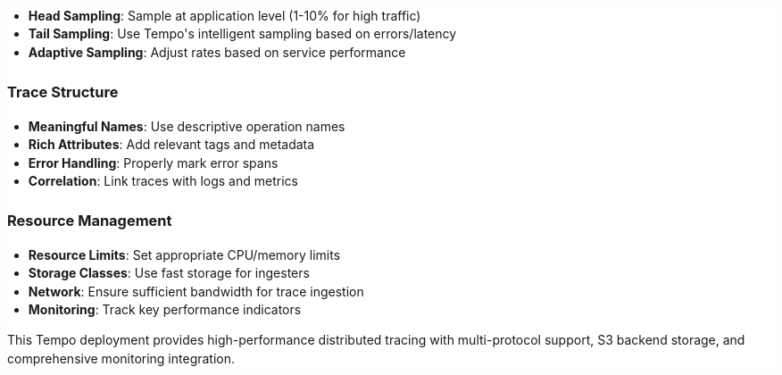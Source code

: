 - **Head Sampling**: Sample at application level (1-10% for high traffic)
- **Tail Sampling**: Use Tempo's intelligent sampling based on errors/latency
- **Adaptive Sampling**: Adjust rates based on service performance

### **Trace Structure**

- **Meaningful Names**: Use descriptive operation names
- **Rich Attributes**: Add relevant tags and metadata
- **Error Handling**: Properly mark error spans
- **Correlation**: Link traces with logs and metrics

### **Resource Management**

- **Resource Limits**: Set appropriate CPU/memory limits
- **Storage Classes**: Use fast storage for ingesters
- **Network**: Ensure sufficient bandwidth for trace ingestion
- **Monitoring**: Track key performance indicators

This Tempo deployment provides high-performance distributed tracing with multi-protocol support, S3 backend storage, and comprehensive monitoring integration.
